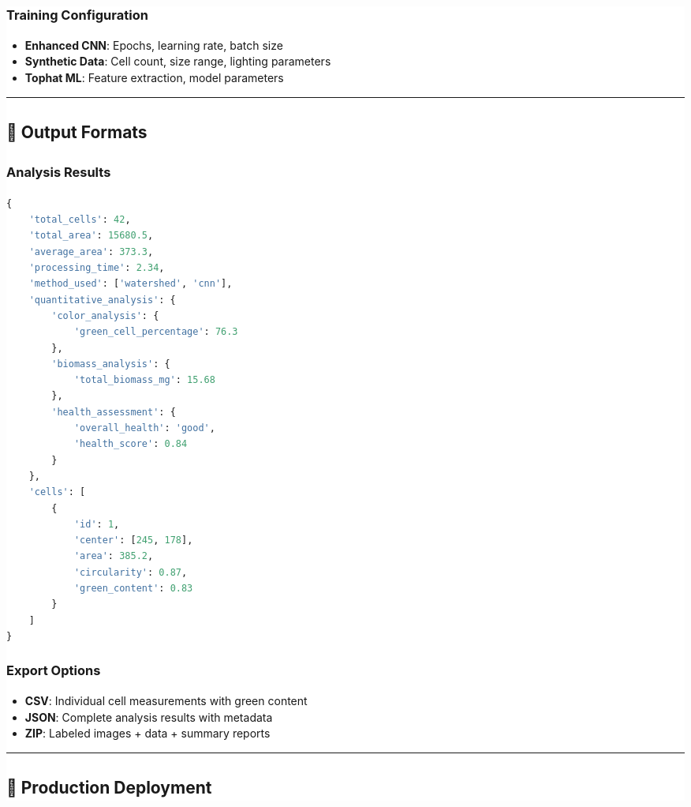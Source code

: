 ### Training Configuration
- **Enhanced CNN**: Epochs, learning rate, batch size
- **Synthetic Data**: Cell count, size range, lighting parameters
- **Tophat ML**: Feature extraction, model parameters

---

## 📄 Output Formats

### Analysis Results
```python
{
    'total_cells': 42,
    'total_area': 15680.5,
    'average_area': 373.3,
    'processing_time': 2.34,
    'method_used': ['watershed', 'cnn'],
    'quantitative_analysis': {
        'color_analysis': {
            'green_cell_percentage': 76.3
        },
        'biomass_analysis': {
            'total_biomass_mg': 15.68
        },
        'health_assessment': {
            'overall_health': 'good',
            'health_score': 0.84
        }
    },
    'cells': [
        {
            'id': 1,
            'center': [245, 178],
            'area': 385.2,
            'circularity': 0.87,
            'green_content': 0.83
        }
    ]
}
```

### Export Options
- **CSV**: Individual cell measurements with green content
- **JSON**: Complete analysis results with metadata
- **ZIP**: Labeled images + data + summary reports

---

## 🚀 Production Deployment
